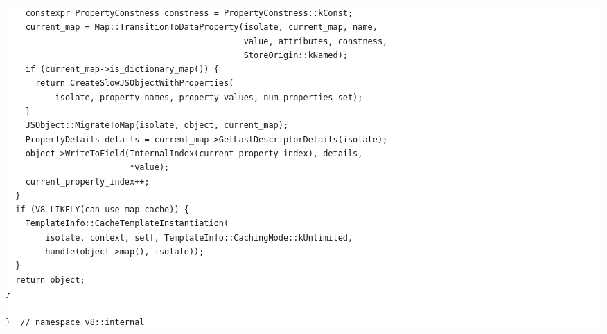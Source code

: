 ```
    constexpr PropertyConstness constness = PropertyConstness::kConst;
    current_map = Map::TransitionToDataProperty(isolate, current_map, name,
                                                value, attributes, constness,
                                                StoreOrigin::kNamed);
    if (current_map->is_dictionary_map()) {
      return CreateSlowJSObjectWithProperties(
          isolate, property_names, property_values, num_properties_set);
    }
    JSObject::MigrateToMap(isolate, object, current_map);
    PropertyDetails details = current_map->GetLastDescriptorDetails(isolate);
    object->WriteToField(InternalIndex(current_property_index), details,
                         *value);
    current_property_index++;
  }
  if (V8_LIKELY(can_use_map_cache)) {
    TemplateInfo::CacheTemplateInstantiation(
        isolate, context, self, TemplateInfo::CachingMode::kUnlimited,
        handle(object->map(), isolate));
  }
  return object;
}

}  // namespace v8::internal
```
